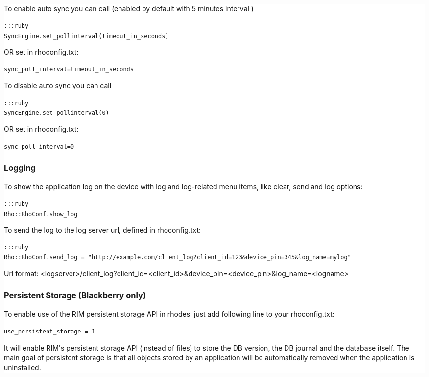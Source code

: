 To enable auto sync you can call (enabled by default with 5 minutes interval )

	:::ruby
	SyncEngine.set_pollinterval(timeout_in_seconds)

OR set in rhoconfig.txt:

	sync_poll_interval=timeout_in_seconds

To disable auto sync you can call

	:::ruby
	SyncEngine.set_pollinterval(0)

OR set in rhoconfig.txt:

	sync_poll_interval=0

### Logging
To show the application log on the device with log and log-related menu items, like clear, send and log options:

	:::ruby
	Rho::RhoConf.show_log

To send the log to the log server url, defined in rhoconfig.txt:

	:::ruby
	Rho::RhoConf.send_log = "http://example.com/client_log?client_id=123&device_pin=345&log_name=mylog"

Url format: \<logserver\>/client_log?client_id=\<client_id\>&device_pin=\<device_pin\>&log_name=\<logname\>

### Persistent Storage (Blackberry only)
To enable use of the RIM persistent storage API in rhodes, just add following line to your rhoconfig.txt:

	use_persistent_storage = 1

It will enable RIM's persistent storage API (instead of files) to store the DB version, the DB journal and the database itself. The main goal of persistent storage is that all objects stored by an application will be automatically removed when the application is uninstalled.
